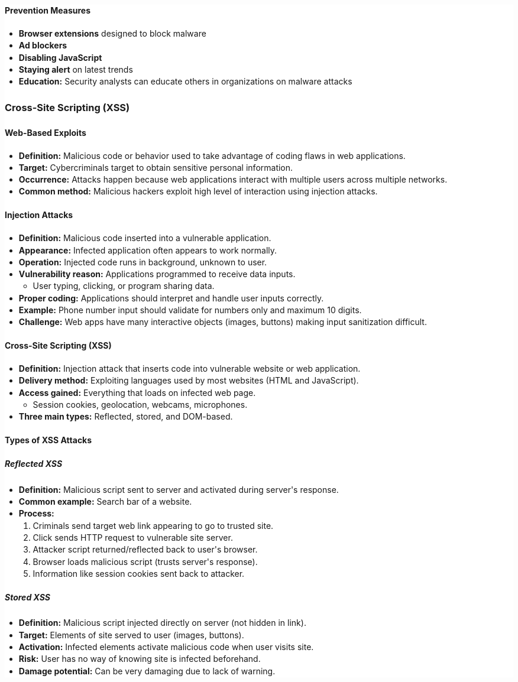 #### Prevention Measures
- **Browser extensions** designed to block malware
- **Ad blockers**
- **Disabling JavaScript**
- **Staying alert** on latest trends
- **Education:** Security analysts can educate others in organizations on malware attacks

### Cross-Site Scripting (XSS)

#### Web-Based Exploits
- **Definition:** Malicious code or behavior used to take advantage of coding flaws in web applications.
- **Target:** Cybercriminals target to obtain sensitive personal information.
- **Occurrence:** Attacks happen because web applications interact with multiple users across multiple networks.
- **Common method:** Malicious hackers exploit high level of interaction using injection attacks.

#### Injection Attacks
- **Definition:** Malicious code inserted into a vulnerable application.
- **Appearance:** Infected application often appears to work normally.
- **Operation:** Injected code runs in background, unknown to user.
- **Vulnerability reason:** Applications programmed to receive data inputs.
    - User typing, clicking, or program sharing data.
- **Proper coding:** Applications should interpret and handle user inputs correctly.
- **Example:** Phone number input should validate for numbers only and maximum 10 digits.
- **Challenge:** Web apps have many interactive objects (images, buttons) making input sanitization difficult.

#### Cross-Site Scripting (XSS)
- **Definition:** Injection attack that inserts code into vulnerable website or web application.
- **Delivery method:** Exploiting languages used by most websites (HTML and JavaScript).
- **Access gained:** Everything that loads on infected web page.
    - Session cookies, geolocation, webcams, microphones.
- **Three main types:** Reflected, stored, and DOM-based.

#### Types of XSS Attacks

##### Reflected XSS
- **Definition:** Malicious script sent to server and activated during server's response.
- **Common example:** Search bar of a website.
- **Process:**
    1. Criminals send target web link appearing to go to trusted site.
    2. Click sends HTTP request to vulnerable site server.
    3. Attacker script returned/reflected back to user's browser.
    4. Browser loads malicious script (trusts server's response).
    5. Information like session cookies sent back to attacker.

##### Stored XSS
- **Definition:** Malicious script injected directly on server (not hidden in link).
- **Target:** Elements of site served to user (images, buttons).
- **Activation:** Infected elements activate malicious code when user visits site.
- **Risk:** User has no way of knowing site is infected beforehand.
- **Damage potential:** Can be very damaging due to lack of warning.

